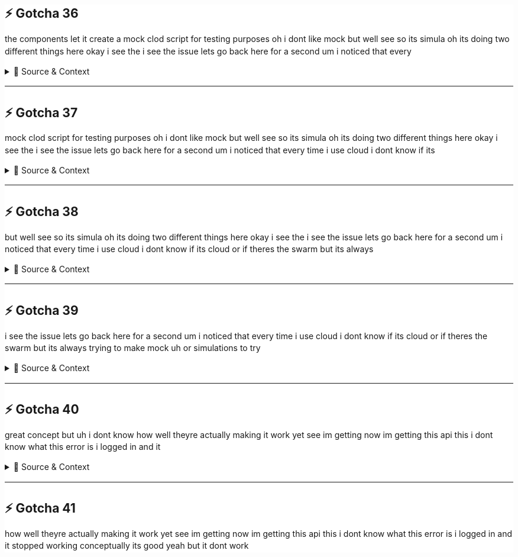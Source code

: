 ## ⚡ Gotcha 36

the components let it create a mock clod script for testing purposes oh i dont like mock but well see so its simula oh its doing two different things here okay i see the i see the issue lets go back here for a second um i noticed that every

<details><summary>📍 Source & Context</summary></details>

---

## ⚡ Gotcha 37

mock clod script for testing purposes oh i dont like mock but well see so its simula oh its doing two different things here okay i see the i see the issue lets go back here for a second um i noticed that every time i use cloud i dont know if its

<details><summary>📍 Source & Context</summary></details>

---

## ⚡ Gotcha 38

but well see so its simula oh its doing two different things here okay i see the i see the issue lets go back here for a second um i noticed that every time i use cloud i dont know if its cloud or if theres the swarm but its always

<details><summary>📍 Source & Context</summary></details>

---

## ⚡ Gotcha 39

i see the issue lets go back here for a second um i noticed that every time i use cloud i dont know if its cloud or if theres the swarm but its always trying to make mock uh or simulations to try

<details><summary>📍 Source & Context</summary></details>

---

## ⚡ Gotcha 40

great concept but uh i dont know how well theyre actually making it work yet see im getting now im getting this api this i dont know what this error is i logged in and it

<details><summary>📍 Source & Context</summary></details>

---

## ⚡ Gotcha 41

how well theyre actually making it work yet see im getting now im getting this api this i dont know what this error is i logged in and it stopped working conceptually its good yeah but it dont work
